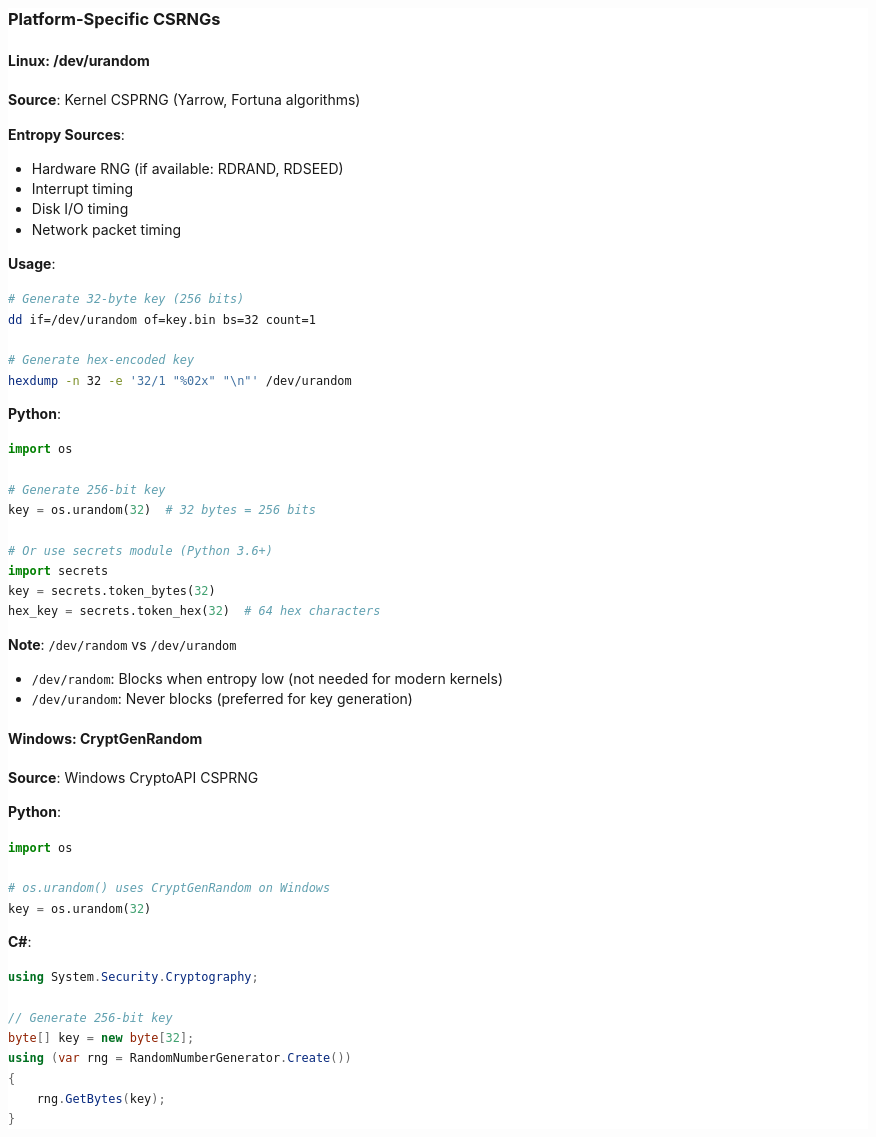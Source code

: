 ### Platform-Specific CSRNGs

#### Linux: /dev/urandom

**Source**: Kernel CSPRNG (Yarrow, Fortuna algorithms)

**Entropy Sources**:
- Hardware RNG (if available: RDRAND, RDSEED)
- Interrupt timing
- Disk I/O timing
- Network packet timing

**Usage**:
```bash
# Generate 32-byte key (256 bits)
dd if=/dev/urandom of=key.bin bs=32 count=1

# Generate hex-encoded key
hexdump -n 32 -e '32/1 "%02x" "\n"' /dev/urandom
```

**Python**:
```python
import os

# Generate 256-bit key
key = os.urandom(32)  # 32 bytes = 256 bits

# Or use secrets module (Python 3.6+)
import secrets
key = secrets.token_bytes(32)
hex_key = secrets.token_hex(32)  # 64 hex characters
```

**Note**: `/dev/random` vs `/dev/urandom`
- `/dev/random`: Blocks when entropy low (not needed for modern kernels)
- `/dev/urandom`: Never blocks (preferred for key generation)

#### Windows: CryptGenRandom

**Source**: Windows CryptoAPI CSPRNG

**Python**:
```python
import os

# os.urandom() uses CryptGenRandom on Windows
key = os.urandom(32)
```

**C#**:
```csharp
using System.Security.Cryptography;

// Generate 256-bit key
byte[] key = new byte[32];
using (var rng = RandomNumberGenerator.Create())
{
    rng.GetBytes(key);
}
```
